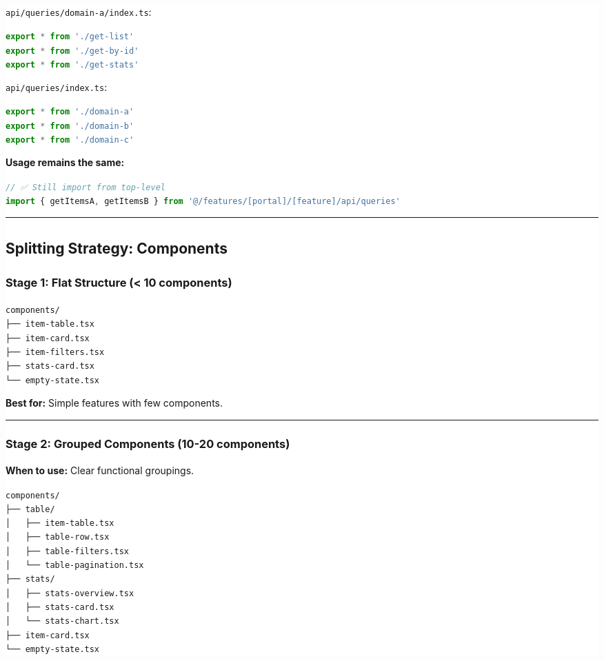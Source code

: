 `api/queries/domain-a/index.ts`:
```ts
export * from './get-list'
export * from './get-by-id'
export * from './get-stats'
```

`api/queries/index.ts`:
```ts
export * from './domain-a'
export * from './domain-b'
export * from './domain-c'
```

**Usage remains the same:**
```ts
// ✅ Still import from top-level
import { getItemsA, getItemsB } from '@/features/[portal]/[feature]/api/queries'
```

---

## Splitting Strategy: Components

### Stage 1: Flat Structure (< 10 components)

```
components/
├── item-table.tsx
├── item-card.tsx
├── item-filters.tsx
├── stats-card.tsx
└── empty-state.tsx
```

**Best for:** Simple features with few components.

---

### Stage 2: Grouped Components (10-20 components)

**When to use:** Clear functional groupings.

```
components/
├── table/
│   ├── item-table.tsx
│   ├── table-row.tsx
│   ├── table-filters.tsx
│   └── table-pagination.tsx
├── stats/
│   ├── stats-overview.tsx
│   ├── stats-card.tsx
│   └── stats-chart.tsx
├── item-card.tsx
└── empty-state.tsx
```
